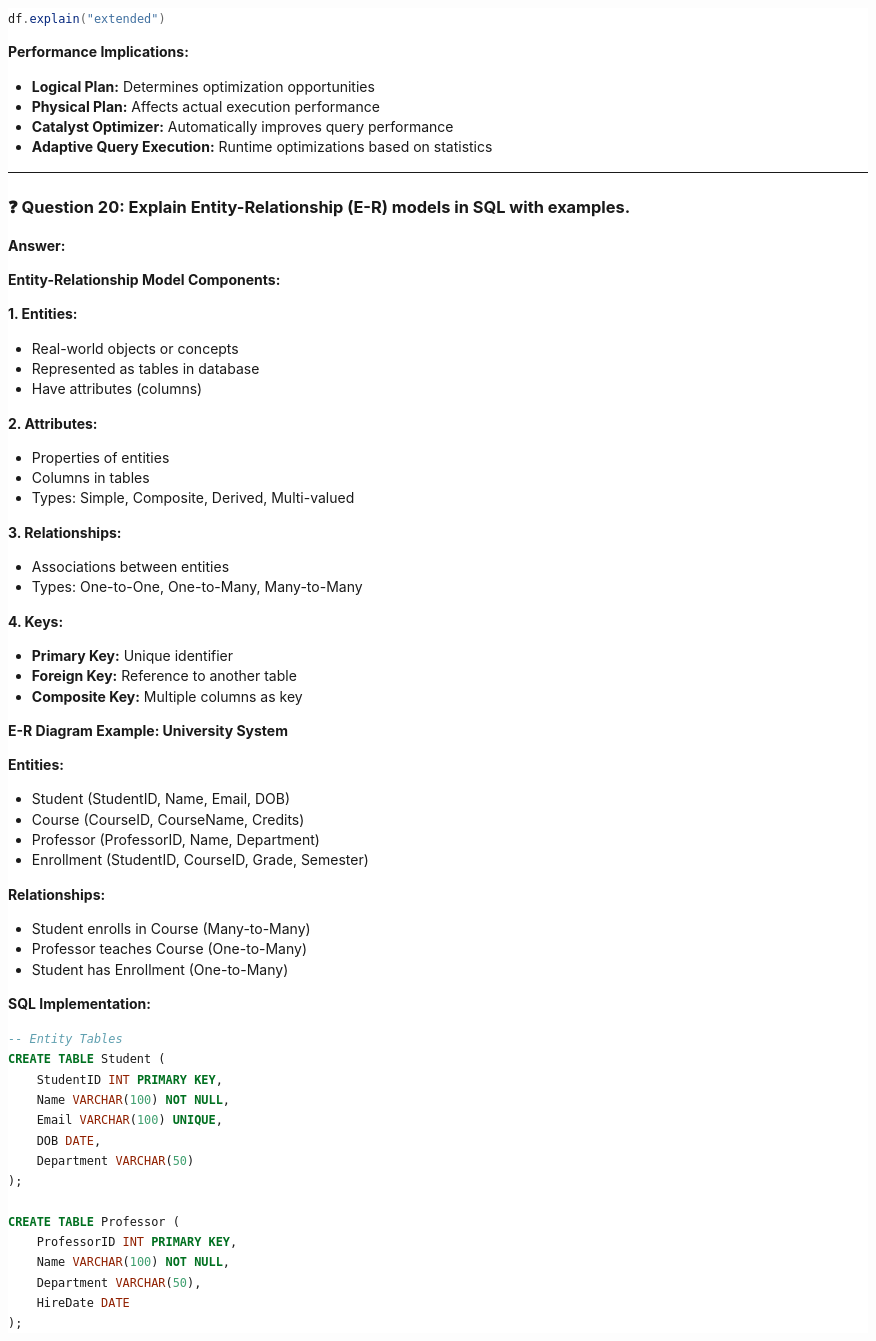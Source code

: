 ```scala
df.explain("extended")
```

**Performance Implications:**
- **Logical Plan:** Determines optimization opportunities
- **Physical Plan:** Affects actual execution performance
- **Catalyst Optimizer:** Automatically improves query performance
- **Adaptive Query Execution:** Runtime optimizations based on statistics

---

### ❓ Question 20: Explain Entity-Relationship (E-R) models in SQL with examples.

**Answer:**

**Entity-Relationship Model Components:**

**1. Entities:**
- Real-world objects or concepts
- Represented as tables in database
- Have attributes (columns)

**2. Attributes:**
- Properties of entities
- Columns in tables
- Types: Simple, Composite, Derived, Multi-valued

**3. Relationships:**
- Associations between entities
- Types: One-to-One, One-to-Many, Many-to-Many

**4. Keys:**
- **Primary Key:** Unique identifier
- **Foreign Key:** Reference to another table
- **Composite Key:** Multiple columns as key

**E-R Diagram Example: University System**

**Entities:**
- Student (StudentID, Name, Email, DOB)
- Course (CourseID, CourseName, Credits)
- Professor (ProfessorID, Name, Department)
- Enrollment (StudentID, CourseID, Grade, Semester)

**Relationships:**
- Student enrolls in Course (Many-to-Many)
- Professor teaches Course (One-to-Many)
- Student has Enrollment (One-to-Many)

**SQL Implementation:**
```sql
-- Entity Tables
CREATE TABLE Student (
    StudentID INT PRIMARY KEY,
    Name VARCHAR(100) NOT NULL,
    Email VARCHAR(100) UNIQUE,
    DOB DATE,
    Department VARCHAR(50)
);

CREATE TABLE Professor (
    ProfessorID INT PRIMARY KEY,
    Name VARCHAR(100) NOT NULL,
    Department VARCHAR(50),
    HireDate DATE
);

```